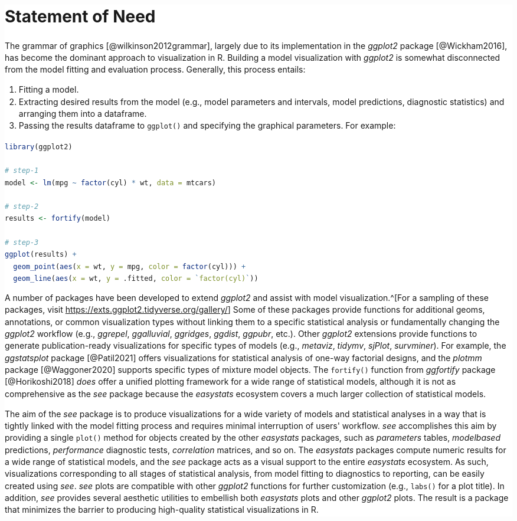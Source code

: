 # Statement of Need

The grammar of graphics [@wilkinson2012grammar], largely due to its implementation in the *ggplot2* package [@Wickham2016], has become the dominant approach to visualization in R. Building a model visualization with *ggplot2* is somewhat disconnected from the model fitting and evaluation process. Generally, this process entails:

  1. Fitting a model.
  2. Extracting desired results from the model (e.g., model parameters and intervals, model predictions, diagnostic statistics) and arranging them into a dataframe.
  3. Passing the results dataframe to `ggplot()` and specifying the graphical parameters. For example:
  

```r
library(ggplot2)

# step-1
model <- lm(mpg ~ factor(cyl) * wt, data = mtcars)

# step-2
results <- fortify(model)

# step-3
ggplot(results) +
  geom_point(aes(x = wt, y = mpg, color = factor(cyl))) +
  geom_line(aes(x = wt, y = .fitted, color = `factor(cyl)`))
```

A number of packages have been developed to extend *ggplot2* and assist with model visualization.^[For a sampling of these packages, visit <https://exts.ggplot2.tidyverse.org/gallery/>] Some of these packages provide functions for additional geoms, annotations, or common visualization types without linking them to a specific statistical analysis or fundamentally changing the *ggplot2* workflow (e.g., *ggrepel*, *ggalluvial*, *ggridges*, *ggdist*, *ggpubr*, etc.). Other *ggplot2* extensions provide functions to generate publication-ready visualizations for specific types of models (e.g., *metaviz*, *tidymv*, *sjPlot*, *survminer*). For example, the *ggstatsplot* package [@Patil2021] offers visualizations for statistical analysis of one-way factorial designs, and the *plotmm* package [@Waggoner2020] supports specific types of mixture model objects. The `fortify()` function from *ggfortify* package [@Horikoshi2018] *does* offer a unified plotting framework for a wide range of statistical models, although it is not as comprehensive as the *see* package because the *easystats* ecosystem covers a much larger collection of statistical models.

The aim of the *see* package is to produce visualizations for a wide variety of models and statistical analyses in a way that is tightly linked with the model fitting process and requires minimal interruption of users' workflow. *see* accomplishes this aim by providing a single `plot()` method for objects created by the other *easystats* packages, such as *parameters* tables, *modelbased* predictions, *performance* diagnostic tests, *correlation* matrices, and so on. The *easystats* packages compute numeric results for a wide range of statistical models, and the *see* package acts as a visual support to the entire *easystats* ecosystem. As such, visualizations corresponding to all stages of statistical analysis, from model fitting to diagnostics to reporting, can be easily created using *see*. *see* plots are compatible with other *ggplot2* functions for further customization (e.g., `labs()` for a plot title). In addition, *see* provides several aesthetic utilities to embellish both *easystats* plots and other *ggplot2* plots. The result is a package that minimizes the barrier to producing high-quality statistical visualizations in R.
